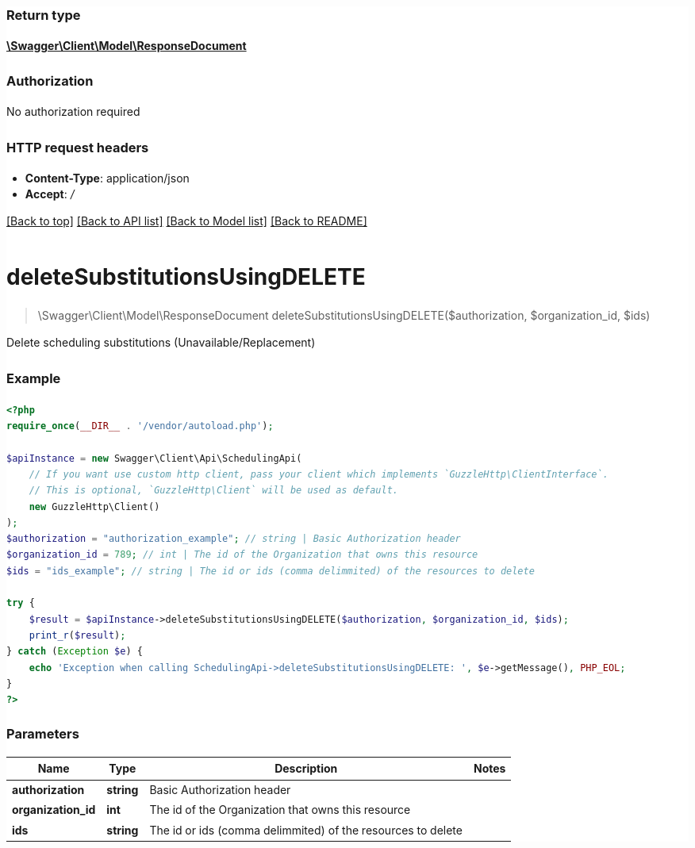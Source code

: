 ### Return type

[**\Swagger\Client\Model\ResponseDocument**](../Model/ResponseDocument.md)

### Authorization

No authorization required

### HTTP request headers

 - **Content-Type**: application/json
 - **Accept**: */*

[[Back to top]](#) [[Back to API list]](../../README.md#documentation-for-api-endpoints) [[Back to Model list]](../../README.md#documentation-for-models) [[Back to README]](../../README.md)

# **deleteSubstitutionsUsingDELETE**
> \Swagger\Client\Model\ResponseDocument deleteSubstitutionsUsingDELETE($authorization, $organization_id, $ids)

Delete scheduling substitutions (Unavailable/Replacement)

### Example
```php
<?php
require_once(__DIR__ . '/vendor/autoload.php');

$apiInstance = new Swagger\Client\Api\SchedulingApi(
    // If you want use custom http client, pass your client which implements `GuzzleHttp\ClientInterface`.
    // This is optional, `GuzzleHttp\Client` will be used as default.
    new GuzzleHttp\Client()
);
$authorization = "authorization_example"; // string | Basic Authorization header
$organization_id = 789; // int | The id of the Organization that owns this resource
$ids = "ids_example"; // string | The id or ids (comma delimmited) of the resources to delete

try {
    $result = $apiInstance->deleteSubstitutionsUsingDELETE($authorization, $organization_id, $ids);
    print_r($result);
} catch (Exception $e) {
    echo 'Exception when calling SchedulingApi->deleteSubstitutionsUsingDELETE: ', $e->getMessage(), PHP_EOL;
}
?>
```

### Parameters

Name | Type | Description  | Notes
------------- | ------------- | ------------- | -------------
 **authorization** | **string**| Basic Authorization header |
 **organization_id** | **int**| The id of the Organization that owns this resource |
 **ids** | **string**| The id or ids (comma delimmited) of the resources to delete |
